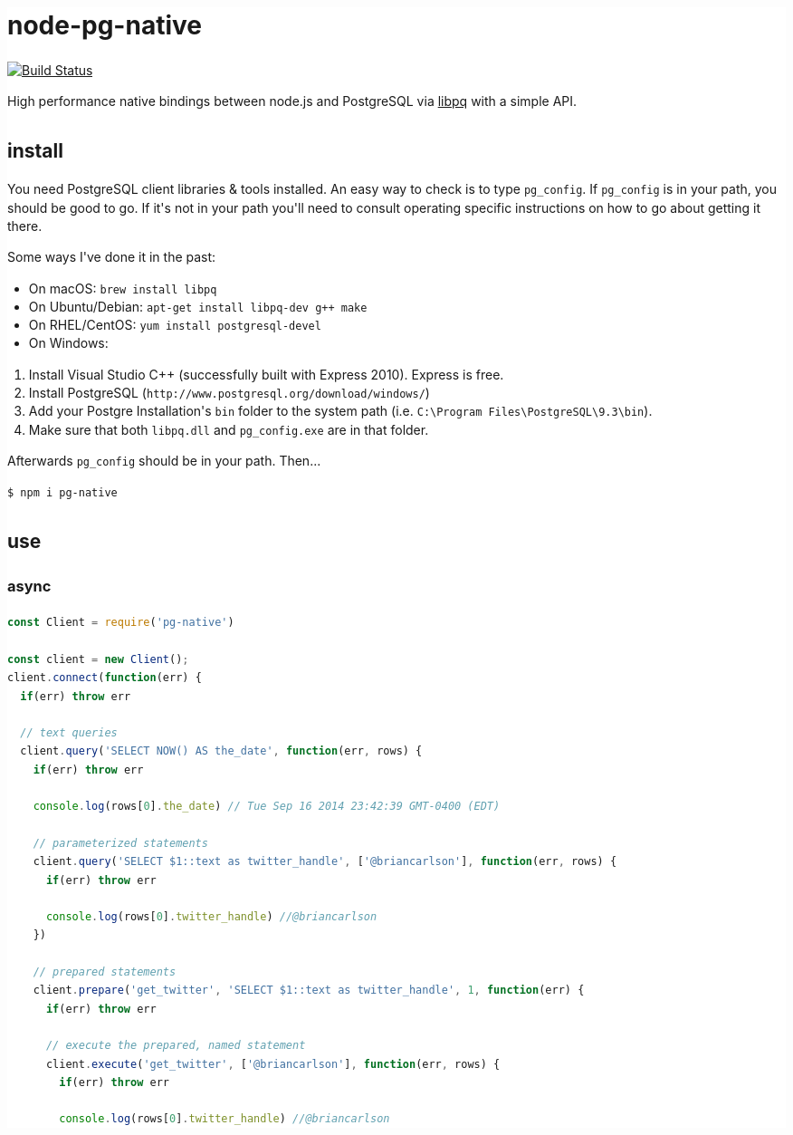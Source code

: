 # node-pg-native

[![Build Status](https://travis-ci.org/brianc/node-pg-native.svg?branch=master)](https://travis-ci.org/brianc/node-pg-native)

High performance native bindings between node.js and PostgreSQL via [libpq](https://github.com/brianc/node-libpq) with a simple API.

## install

You need PostgreSQL client libraries & tools installed. An easy way to check is to type `pg_config`. If `pg_config` is in your path, you should be good to go. If it's not in your path you'll need to consult operating specific instructions on how to go about getting it there.

Some ways I've done it in the past:

- On macOS: `brew install libpq`
- On Ubuntu/Debian: `apt-get install libpq-dev g++ make`
- On RHEL/CentOS: `yum install postgresql-devel`
- On Windows:
 1. Install Visual Studio C++ (successfully built with Express 2010). Express is free.
 2. Install PostgreSQL (`http://www.postgresql.org/download/windows/`)
 3. Add your Postgre Installation's `bin` folder to the system path (i.e. `C:\Program Files\PostgreSQL\9.3\bin`).
 4. Make sure that both `libpq.dll` and `pg_config.exe` are in that folder.

Afterwards `pg_config` should be in your path. Then...

```sh
$ npm i pg-native
```

## use

### async

```js
const Client = require('pg-native')

const client = new Client();
client.connect(function(err) {
  if(err) throw err

  // text queries
  client.query('SELECT NOW() AS the_date', function(err, rows) {
    if(err) throw err

    console.log(rows[0].the_date) // Tue Sep 16 2014 23:42:39 GMT-0400 (EDT)

    // parameterized statements
    client.query('SELECT $1::text as twitter_handle', ['@briancarlson'], function(err, rows) {
      if(err) throw err

      console.log(rows[0].twitter_handle) //@briancarlson
    })

    // prepared statements
    client.prepare('get_twitter', 'SELECT $1::text as twitter_handle', 1, function(err) {
      if(err) throw err

      // execute the prepared, named statement
      client.execute('get_twitter', ['@briancarlson'], function(err, rows) {
        if(err) throw err

        console.log(rows[0].twitter_handle) //@briancarlson
```